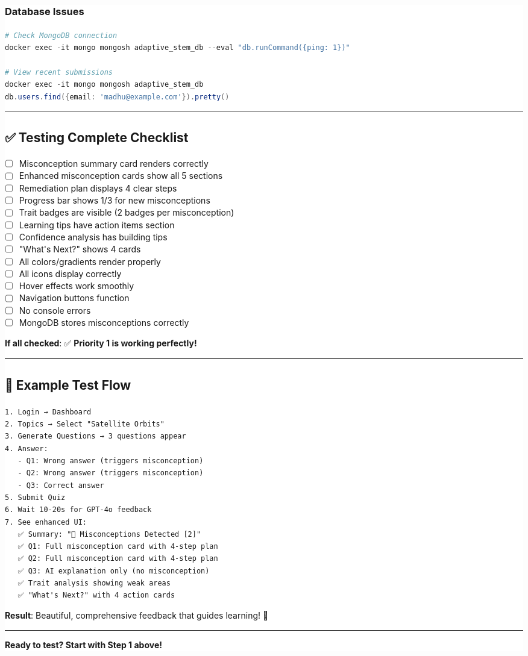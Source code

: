 ### Database Issues
```powershell
# Check MongoDB connection
docker exec -it mongo mongosh adaptive_stem_db --eval "db.runCommand({ping: 1})"

# View recent submissions
docker exec -it mongo mongosh adaptive_stem_db
db.users.find({email: 'madhu@example.com'}).pretty()
```

---

## ✅ Testing Complete Checklist

- [ ] Misconception summary card renders correctly
- [ ] Enhanced misconception cards show all 5 sections
- [ ] Remediation plan displays 4 clear steps
- [ ] Progress bar shows 1/3 for new misconceptions
- [ ] Trait badges are visible (2 badges per misconception)
- [ ] Learning tips have action items section
- [ ] Confidence analysis has building tips
- [ ] "What's Next?" shows 4 cards
- [ ] All colors/gradients render properly
- [ ] All icons display correctly
- [ ] Hover effects work smoothly
- [ ] Navigation buttons function
- [ ] No console errors
- [ ] MongoDB stores misconceptions correctly

**If all checked**: ✅ **Priority 1 is working perfectly!**

---

## 📸 Example Test Flow

```
1. Login → Dashboard
2. Topics → Select "Satellite Orbits"
3. Generate Questions → 3 questions appear
4. Answer:
   - Q1: Wrong answer (triggers misconception)
   - Q2: Wrong answer (triggers misconception)
   - Q3: Correct answer
5. Submit Quiz
6. Wait 10-20s for GPT-4o feedback
7. See enhanced UI:
   ✅ Summary: "🧠 Misconceptions Detected [2]"
   ✅ Q1: Full misconception card with 4-step plan
   ✅ Q2: Full misconception card with 4-step plan
   ✅ Q3: AI explanation only (no misconception)
   ✅ Trait analysis showing weak areas
   ✅ "What's Next?" with 4 action cards
```

**Result**: Beautiful, comprehensive feedback that guides learning! 🎉

---

**Ready to test? Start with Step 1 above!**
